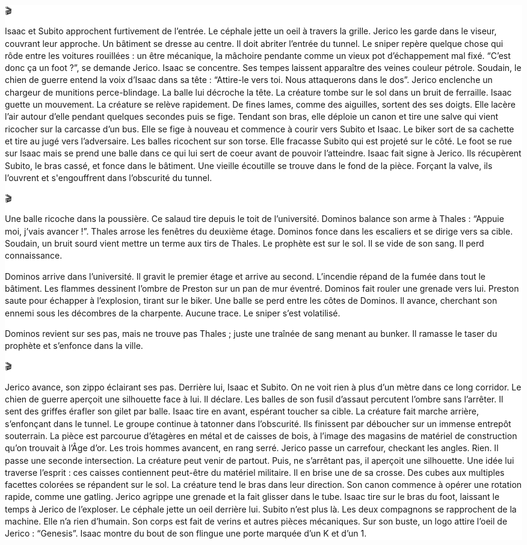 🎬

Isaac et Subito approchent furtivement de l’entrée. Le céphale jette un oeil à travers la grille. Jerico les garde dans le viseur, couvrant leur approche. Un bâtiment se dresse au centre. Il doit abriter l’entrée du tunnel. Le sniper repère quelque chose qui rôde entre les voitures rouillées : un être mécanique, la mâchoire pendante comme un vieux pot d’échappement mal fixé. “C’est donc ça un foot ?”, se demande Jerico. Isaac se concentre. Ses tempes laissent apparaître des veines couleur pétrole. Soudain, le chien de guerre entend la voix d’Isaac dans sa tête : “Attire-le vers toi. Nous attaquerons dans le dos”. Jerico enclenche un chargeur de munitions perce-blindage. La balle lui décroche la tête. La créature tombe sur le sol dans un bruit de ferraille. Isaac guette un mouvement. La créature se relève rapidement. De fines lames, comme des aiguilles, sortent des ses doigts. Elle lacère l’air autour d’elle pendant quelques secondes puis se fige. Tendant son bras, elle déploie un canon et tire une salve qui vient ricocher sur la carcasse d’un bus. Elle se fige à nouveau et commence à courir vers Subito et Isaac. Le biker sort de sa cachette et tire au jugé vers l’adversaire. Les balles ricochent sur son torse. Elle fracasse Subito qui est projeté sur le côté. Le foot se rue sur Isaac mais se prend une balle dans ce qui lui sert de coeur avant de pouvoir l’atteindre. Isaac fait signe à Jerico. Ils récupèrent Subito, le bras cassé, et fonce dans le bâtiment. Une vieille écoutille se trouve dans le fond de la pièce. Forçant la valve, ils l’ouvrent et s'engouffrent dans l’obscurité du tunnel.

🎬

Une balle ricoche dans la poussière. Ce salaud tire depuis le toit de l’université. Dominos balance son arme à Thales : “Appuie moi, j’vais avancer !”. Thales arrose les fenêtres du deuxième étage. Dominos fonce dans les escaliers et se dirige vers sa cible. Soudain, un bruit sourd vient mettre un terme aux tirs de Thales. Le prophète est sur le sol. Il se vide de son sang. Il perd connaissance.

Dominos arrive dans l’université. Il gravit le premier étage et arrive au second. L’incendie répand de la fumée dans tout le bâtiment. Les flammes dessinent l’ombre de Preston sur un pan de mur éventré. Dominos fait rouler une grenade vers lui. Preston saute pour échapper à l’explosion, tirant sur le biker. Une balle se perd entre les côtes de Dominos. Il avance, cherchant son ennemi sous les décombres de la charpente. Aucune trace. Le sniper s’est volatilisé.

Dominos revient sur ses pas, mais ne trouve pas Thales ; juste une traînée de sang menant au bunker. Il ramasse le taser du prophète et s’enfonce dans la ville.

🎬

Jerico avance, son zippo éclairant ses pas. Derrière lui, Isaac et Subito. On ne voit rien à plus d’un mètre dans ce long corridor. Le chien de guerre aperçoit une silhouette face à lui. Il déclare. Les balles de son fusil d’assaut percutent l’ombre sans l’arrêter. Il sent des griffes érafler son gilet par balle. Isaac tire en avant, espérant toucher sa cible. La créature fait marche arrière, s’enfonçant dans le tunnel. Le groupe continue à tatonner dans l’obscurité. Ils finissent par déboucher sur un immense entrepôt souterrain. La pièce est parcourue d’étagères en métal et de caisses de bois, à l’image des magasins de matériel de construction qu’on trouvait à l’Âge d’or. Les trois hommes avancent, en rang serré. Jerico passe un carrefour, checkant les angles. Rien. Il passe une seconde intersection. La créature peut venir de partout. Puis, ne s’arrêtant pas, il aperçoit une silhouette. Une idée lui traverse l’esprit : ces caisses contiennent peut-être du matériel militaire. Il en brise une de sa crosse. Des cubes aux multiples facettes colorées se répandent sur le sol. La créature tend le bras dans leur direction. Son canon commence à opérer une rotation rapide, comme une gatling. Jerico agrippe une grenade et la fait glisser dans le tube. Isaac tire sur le bras du foot, laissant le temps à Jerico de l’exploser. Le céphale jette un oeil derrière lui. Subito n’est plus là. Les deux compagnons se rapprochent de la machine. Elle n’a rien d’humain. Son corps est fait de verins et autres pièces mécaniques. Sur son buste, un logo attire l’oeil de Jerico : “Genesis”. Isaac montre du bout de son flingue une porte marquée d’un K et d’un 1.
